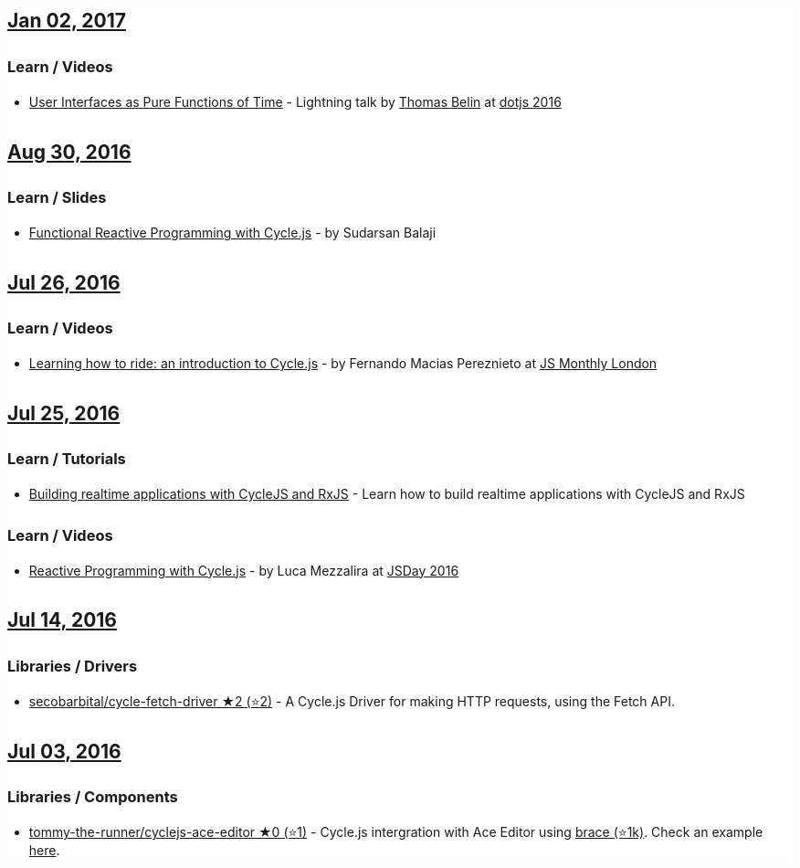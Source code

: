 ## [Jan 02, 2017](/content/2017/01/02/README.md)

### Learn / Videos

*   [User Interfaces as Pure Functions of Time](https://www.youtube.com/watch?v=9BG0Y3C6WqM) - Lightning talk by [Thomas Belin](http://twitter.com/atomrc) at [dotjs 2016](http://dotjs.io/)

## [Aug 30, 2016](/content/2016/08/30/README.md)

### Learn / Slides

*   [Functional Reactive Programming with Cycle.js](https://slides.com/artfuldev/frp-with-cycle-js) - by Sudarsan Balaji

## [Jul 26, 2016](/content/2016/07/26/README.md)

### Learn / Videos

*   [Learning how to ride: an introduction to Cycle.js](https://youtu.be/31URmaeNHSs) - by Fernando Macias Pereznieto at [JS Monthly London](http://www.meetup.com/js-monthly-london/)

## [Jul 25, 2016](/content/2016/07/25/README.md)

### Learn / Tutorials

*   [Building realtime applications with CycleJS and RxJS](https://blog.pusher.com/building-realtime-applications-with-cyclejs-and-rxjs/) - Learn how to build realtime applications with CycleJS and RxJS

### Learn / Videos

*   [Reactive Programming with Cycle.js](https://vimeo.com/175121069) - by Luca Mezzalira at [JSDay 2016](http://2016.jsday.it/)

## [Jul 14, 2016](/content/2016/07/14/README.md)

### Libraries / Drivers

*   [secobarbital/cycle-fetch-driver ★2 (⭐2)](https://github.com/secobarbital/cycle-fetch-driver) - A Cycle.js Driver for making HTTP requests, using the Fetch API.

## [Jul 03, 2016](/content/2016/07/03/README.md)

### Libraries / Components

*   [tommy-the-runner/cyclejs-ace-editor ★0 (⭐1)](https://github.com/tommy-the-runner/cyclejs-ace-editor) - Cycle.js intergration with Ace Editor using [brace (⭐1k)](https://github.com/thlorenz/brace). Check an example [here](https://tommy-the-runner.github.io/cyclejs-ace-editor/).
